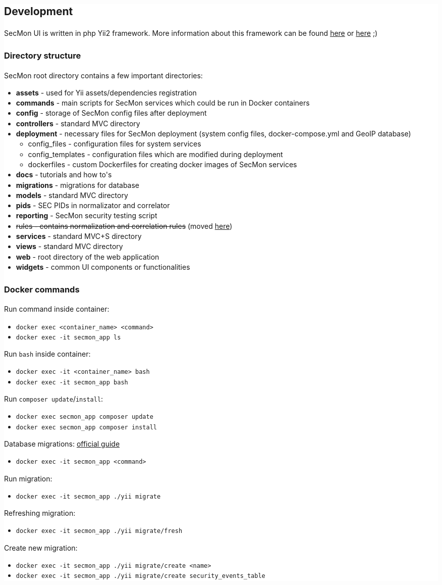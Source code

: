 
## Development
SecMon UI is written in php Yii2 framework. More information about this framework can be found [here](https://yii2-framework.readthedocs.io/en/latest/) or [here](https://www.yiiframework.com/doc/guide/2.0/en) ;)

### Directory structure
SecMon root directory contains a few important directories:
- **assets** - used for Yii assets/dependencies registration
- **commands** - main scripts for SecMon services which could be run in Docker containers
- **config** - storage of SecMon config files after deployment
- **controllers** - standard MVC directory
- **deployment** - necessary files for SecMon deployment (system config files, docker-compose.yml and GeoIP database)
    - config_files - configuration files for system services
    - config_templates - configuration files which are modified during deployment
    - dockerfiles - custom Dockerfiles for creating docker images of SecMon services
- **docs** - tutorials and how to's
- **migrations** - migrations for database 
- **models** - standard MVC directory
- **pids** - SEC PIDs in normalizator and correlator
- **reporting** - SecMon security testing script
- ~~rules - contains normalization and correlation rules~~ (moved [here](https://github.com/jlasti/secmon-rules))
- **services** - standard MVC+S directory
- **views** - standard MVC directory
- **web** - root directory of the web application
- **widgets** - common UI components or functionalities

### Docker commands
Run command inside container:
- `docker exec <container_name> <command>`
- `docker exec -it secmon_app ls`

Run `bash` inside container:
- `docker exec -it <container_name> bash`
- `docker exec -it secmon_app bash`

Run `composer update`/`install`:
- `docker exec secmon_app composer update`
- `docker exec secmon_app composer install`

Database migrations: [official guide](https://www.yiiframework.com/doc/guide/2.0/en/db-migrations)
- `docker exec -it secmon_app <command>`

Run migration:
- `docker exec -it secmon_app ./yii migrate`

Refreshing migration:
- `docker exec -it secmon_app ./yii migrate/fresh`

Create new migration:
- `docker exec -it secmon_app ./yii migrate/create <name>`
- `docker exec -it secmon_app ./yii migrate/create security_events_table`
